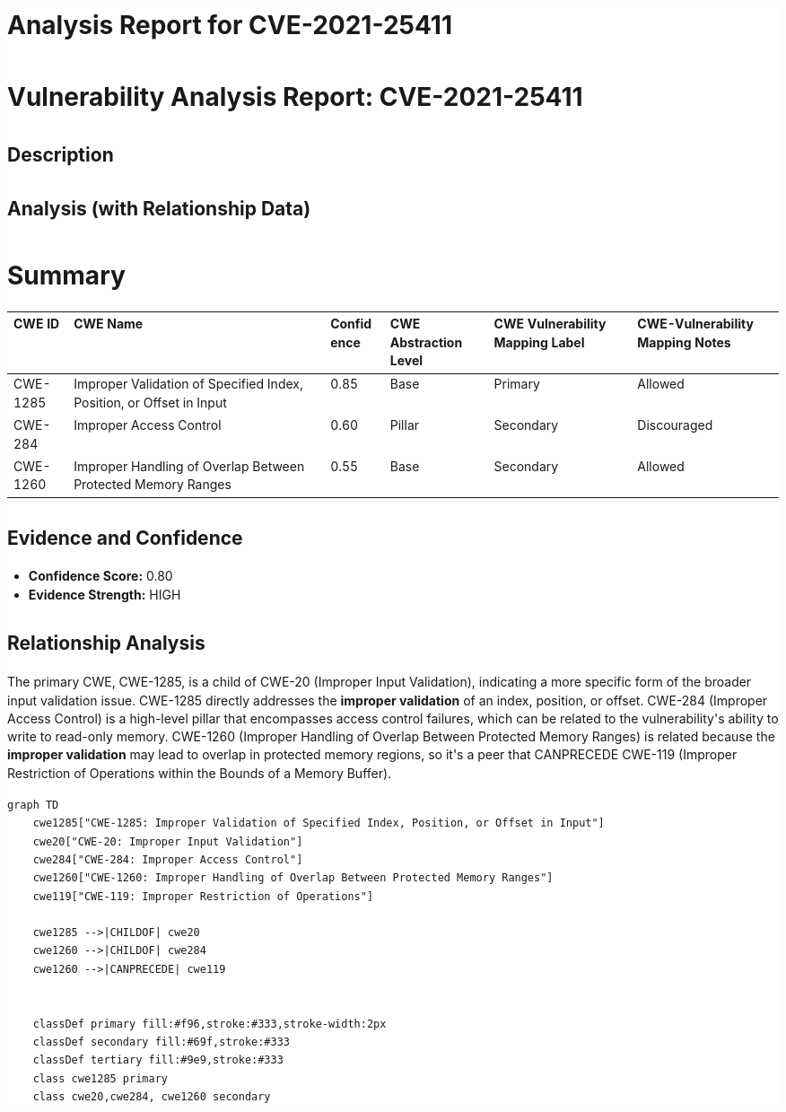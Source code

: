 # Analysis Report for CVE-2021-25411

# Vulnerability Analysis Report: CVE-2021-25411

## Description



## Analysis (with Relationship Data)

# Summary
| CWE ID  | CWE Name                                                                    | Confidence | CWE Abstraction Level | CWE Vulnerability Mapping Label | CWE-Vulnerability Mapping Notes |
| :-------- | :-------------------------------------------------------------------------- | :--------- | :---------------------- | :------------------------------ | :------------------------------ |
| CWE-1285 | Improper Validation of Specified Index, Position, or Offset in Input        | 0.85       | Base                    | Primary                           | Allowed                       |
| CWE-284 | Improper Access Control | 0.60  | Pillar                    | Secondary                          | Discouraged                       |
| CWE-1260 | Improper Handling of Overlap Between Protected Memory Ranges | 0.55  | Base                   | Secondary                          | Allowed                       |

## Evidence and Confidence

*   **Confidence Score:** 0.80
*   **Evidence Strength:** HIGH

## Relationship Analysis
The primary CWE, CWE-1285, is a child of CWE-20 (Improper Input Validation), indicating a more specific form of the broader input validation issue. CWE-1285 directly addresses the **improper validation** of an index, position, or offset. CWE-284 (Improper Access Control) is a high-level pillar that encompasses access control failures, which can be related to the vulnerability's ability to write to read-only memory. CWE-1260 (Improper Handling of Overlap Between Protected Memory Ranges) is related because the **improper validation** may lead to overlap in protected memory regions, so it's a peer that CANPRECEDE CWE-119 (Improper Restriction of Operations within the Bounds of a Memory Buffer).

```mermaid
graph TD
    cwe1285["CWE-1285: Improper Validation of Specified Index, Position, or Offset in Input"]
    cwe20["CWE-20: Improper Input Validation"]
    cwe284["CWE-284: Improper Access Control"]
    cwe1260["CWE-1260: Improper Handling of Overlap Between Protected Memory Ranges"]
    cwe119["CWE-119: Improper Restriction of Operations"]

    cwe1285 -->|CHILDOF| cwe20
    cwe1260 -->|CHILDOF| cwe284
    cwe1260 -->|CANPRECEDE| cwe119
    

    classDef primary fill:#f96,stroke:#333,stroke-width:2px
    classDef secondary fill:#69f,stroke:#333
    classDef tertiary fill:#9e9,stroke:#333
    class cwe1285 primary
    class cwe20,cwe284, cwe1260 secondary
```
